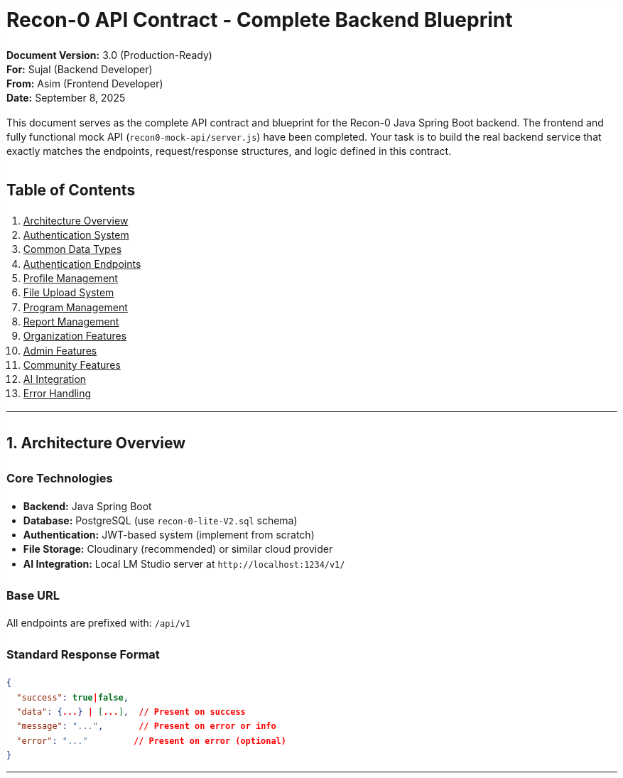 # Recon-0 API Contract - Complete Backend Blueprint

**Document Version:** 3.0 (Production-Ready)  
**For:** Sujal (Backend Developer)  
**From:** Asim (Frontend Developer)  
**Date:** September 8, 2025  

This document serves as the complete API contract and blueprint for the Recon-0 Java Spring Boot backend. The frontend and fully functional mock API (`recon0-mock-api/server.js`) have been completed. Your task is to build the real backend service that exactly matches the endpoints, request/response structures, and logic defined in this contract.

## Table of Contents

1. [Architecture Overview](#1-architecture-overview)
2. [Authentication System](#2-authentication-system)
3. [Common Data Types](#3-common-data-types)
4. [Authentication Endpoints](#4-authentication-endpoints)
5. [Profile Management](#5-profile-management)
6. [File Upload System](#6-file-upload-system)
7. [Program Management](#7-program-management)
8. [Report Management](#8-report-management)
9. [Organization Features](#9-organization-features)
10. [Admin Features](#10-admin-features)
11. [Community Features](#11-community-features)
12. [AI Integration](#12-ai-integration)
13. [Error Handling](#13-error-handling)

---

## 1. Architecture Overview

### Core Technologies
- **Backend:** Java Spring Boot
- **Database:** PostgreSQL (use `recon-0-lite-V2.sql` schema)
- **Authentication:** JWT-based system (implement from scratch)
- **File Storage:** Cloudinary (recommended) or similar cloud provider
- **AI Integration:** Local LM Studio server at `http://localhost:1234/v1/`

### Base URL
All endpoints are prefixed with: `/api/v1`

### Standard Response Format
```json
{
  "success": true|false,
  "data": {...} | [...],  // Present on success
  "message": "...",       // Present on error or info
  "error": "..."         // Present on error (optional)
}
```

---